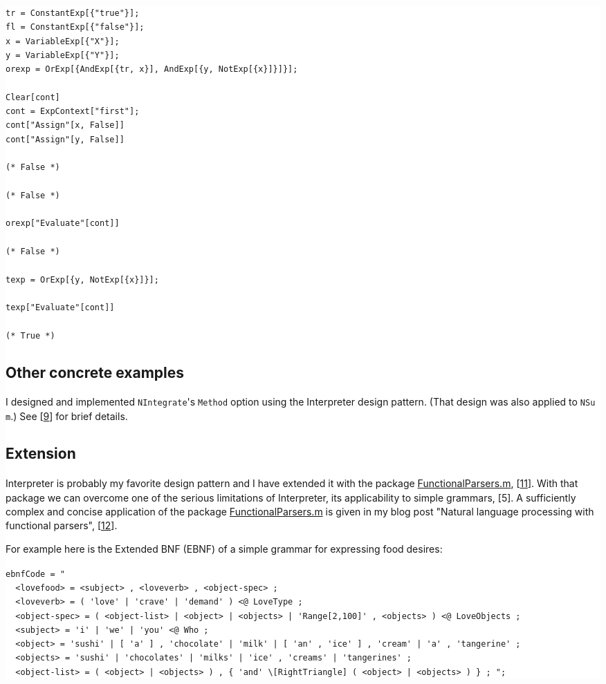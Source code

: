 
    tr = ConstantExp[{"true"}];
    fl = ConstantExp[{"false"}];
    x = VariableExp[{"X"}];
    y = VariableExp[{"Y"}];
    orexp = OrExp[{AndExp[{tr, x}], AndExp[{y, NotExp[{x}]}]}];

    Clear[cont]
    cont = ExpContext["first"];
    cont["Assign"[x, False]]
    cont["Assign"[y, False]]

    (* False *)

    (* False *)

    orexp["Evaluate"[cont]]

    (* False *)

    texp = OrExp[{y, NotExp[{x}]}];

    texp["Evaluate"[cont]]

    (* True *)

## Other concrete examples

I designed and implemented `NIntegrate`'s `Method` option using the Interpreter design pattern. (That design was also applied to `NSum`.) See \[[9](http://www.wolfram.com/broadcast/video.php?c=400&v=1470)\] for brief details.

## Extension

Interpreter is probably my favorite design pattern and I have extended it with the package [FunctionalParsers.m](https://github.com/antononcube/MathematicaForPrediction/blob/master/FunctionalParsers.m), \[[11](https://github.com/antononcube/MathematicaForPrediction/blob/master/FunctionalParsers.m)\]. 
With that package we can overcome one of the serious limitations of Interpreter, its applicability to simple grammars, \[5\]. 
A sufficiently complex and concise application of the package [FunctionalParsers.m](https://github.com/antononcube/MathematicaForPrediction/blob/master/FunctionalParsers.m) is given in my blog post "Natural language processing with functional parsers", \[[12](https://mathematicaforprediction.wordpress.com/2014/02/13/natural-language-processing-with-functional-parsers/)\]. 

For example here is the Extended BNF (EBNF) of a simple grammar for expressing food desires:

    ebnfCode = "
      <lovefood> = <subject> , <loveverb> , <object-spec> ;
      <loveverb> = ( 'love' | 'crave' | 'demand' ) <@ LoveType ;
      <object-spec> = ( <object-list> | <object> | <objects> | 'Range[2,100]' , <objects> ) <@ LoveObjects ;
      <subject> = 'i' | 'we' | 'you' <@ Who ; 
      <object> = 'sushi' | [ 'a' ] , 'chocolate' | 'milk' | [ 'an' , 'ice' ] , 'cream' | 'a' , 'tangerine' ;
      <objects> = 'sushi' | 'chocolates' | 'milks' | 'ice' , 'creams' | 'tangerines' ; 
      <object-list> = ( <object> | <objects> ) , { 'and' \[RightTriangle] ( <object> | <objects> ) } ; ";
